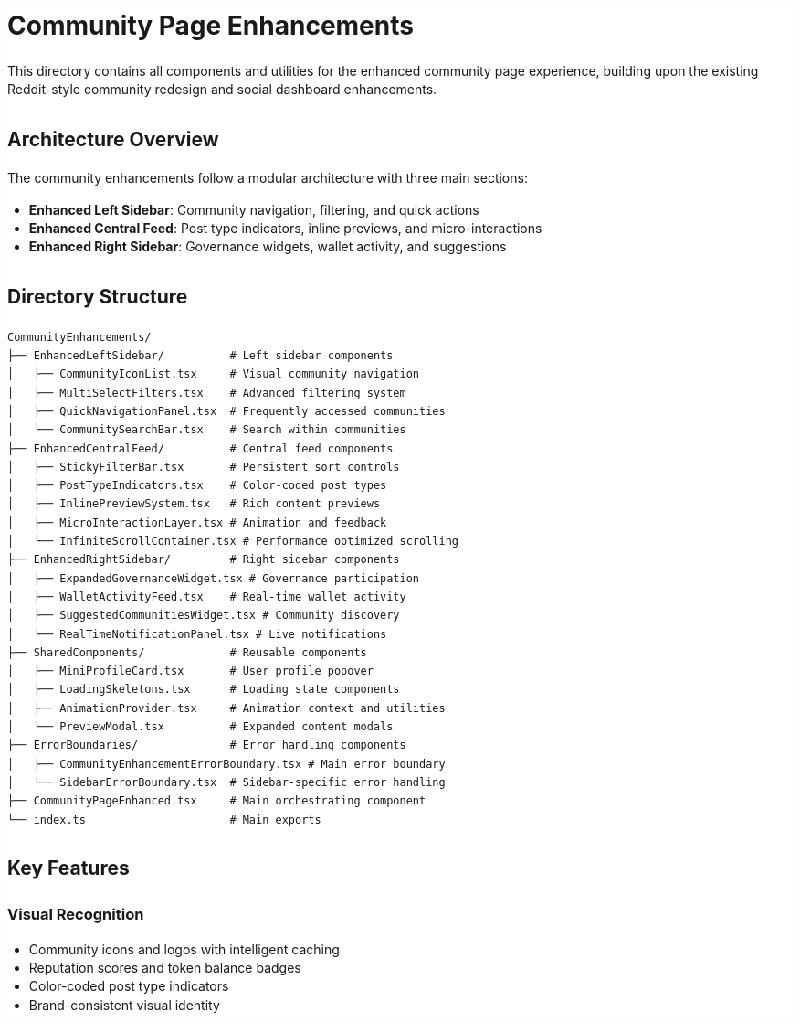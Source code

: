 # Community Page Enhancements

This directory contains all components and utilities for the enhanced community page experience, building upon the existing Reddit-style community redesign and social dashboard enhancements.

## Architecture Overview

The community enhancements follow a modular architecture with three main sections:

- **Enhanced Left Sidebar**: Community navigation, filtering, and quick actions
- **Enhanced Central Feed**: Post type indicators, inline previews, and micro-interactions
- **Enhanced Right Sidebar**: Governance widgets, wallet activity, and suggestions

## Directory Structure

```
CommunityEnhancements/
├── EnhancedLeftSidebar/          # Left sidebar components
│   ├── CommunityIconList.tsx     # Visual community navigation
│   ├── MultiSelectFilters.tsx    # Advanced filtering system
│   ├── QuickNavigationPanel.tsx  # Frequently accessed communities
│   └── CommunitySearchBar.tsx    # Search within communities
├── EnhancedCentralFeed/          # Central feed components
│   ├── StickyFilterBar.tsx       # Persistent sort controls
│   ├── PostTypeIndicators.tsx    # Color-coded post types
│   ├── InlinePreviewSystem.tsx   # Rich content previews
│   ├── MicroInteractionLayer.tsx # Animation and feedback
│   └── InfiniteScrollContainer.tsx # Performance optimized scrolling
├── EnhancedRightSidebar/         # Right sidebar components
│   ├── ExpandedGovernanceWidget.tsx # Governance participation
│   ├── WalletActivityFeed.tsx    # Real-time wallet activity
│   ├── SuggestedCommunitiesWidget.tsx # Community discovery
│   └── RealTimeNotificationPanel.tsx # Live notifications
├── SharedComponents/             # Reusable components
│   ├── MiniProfileCard.tsx       # User profile popover
│   ├── LoadingSkeletons.tsx      # Loading state components
│   ├── AnimationProvider.tsx     # Animation context and utilities
│   └── PreviewModal.tsx          # Expanded content modals
├── ErrorBoundaries/              # Error handling components
│   ├── CommunityEnhancementErrorBoundary.tsx # Main error boundary
│   └── SidebarErrorBoundary.tsx  # Sidebar-specific error handling
├── CommunityPageEnhanced.tsx     # Main orchestrating component
└── index.ts                      # Main exports
```

## Key Features

### Visual Recognition
- Community icons and logos with intelligent caching
- Reputation scores and token balance badges
- Color-coded post type indicators
- Brand-consistent visual identity
